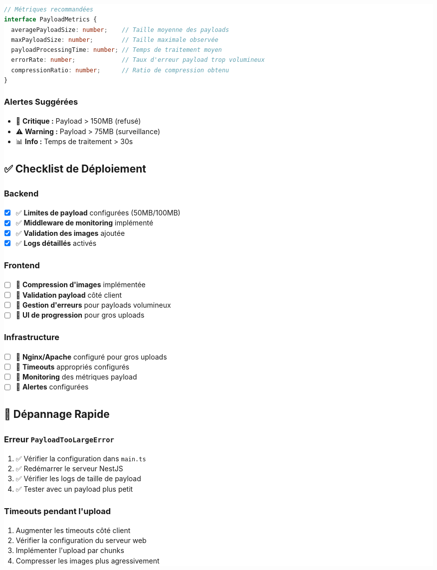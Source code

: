 ```typescript
// Métriques recommandées
interface PayloadMetrics {
  averagePayloadSize: number;    // Taille moyenne des payloads
  maxPayloadSize: number;        // Taille maximale observée
  payloadProcessingTime: number; // Temps de traitement moyen
  errorRate: number;             // Taux d'erreur payload trop volumineux
  compressionRatio: number;      // Ratio de compression obtenu
}
```

### Alertes Suggérées

- 🚨 **Critique :** Payload > 150MB (refusé)
- ⚠️ **Warning :** Payload > 75MB (surveillance)
- 📊 **Info :** Temps de traitement > 30s

## ✅ Checklist de Déploiement

### Backend
- [x] ✅ **Limites de payload** configurées (50MB/100MB)
- [x] ✅ **Middleware de monitoring** implémenté
- [x] ✅ **Validation des images** ajoutée
- [x] ✅ **Logs détaillés** activés

### Frontend
- [ ] 🔄 **Compression d'images** implémentée
- [ ] 🔄 **Validation payload** côté client
- [ ] 🔄 **Gestion d'erreurs** pour payloads volumineux
- [ ] 🔄 **UI de progression** pour gros uploads

### Infrastructure
- [ ] 🔄 **Nginx/Apache** configuré pour gros uploads
- [ ] 🔄 **Timeouts** appropriés configurés
- [ ] 🔄 **Monitoring** des métriques payload
- [ ] 🔄 **Alertes** configurées

## 🔧 Dépannage Rapide

### Erreur `PayloadTooLargeError`
1. ✅ Vérifier la configuration dans `main.ts`
2. ✅ Redémarrer le serveur NestJS
3. ✅ Vérifier les logs de taille de payload
4. ✅ Tester avec un payload plus petit

### Timeouts pendant l'upload
1. Augmenter les timeouts côté client
2. Vérifier la configuration du serveur web
3. Implémenter l'upload par chunks
4. Compresser les images plus agressivement
